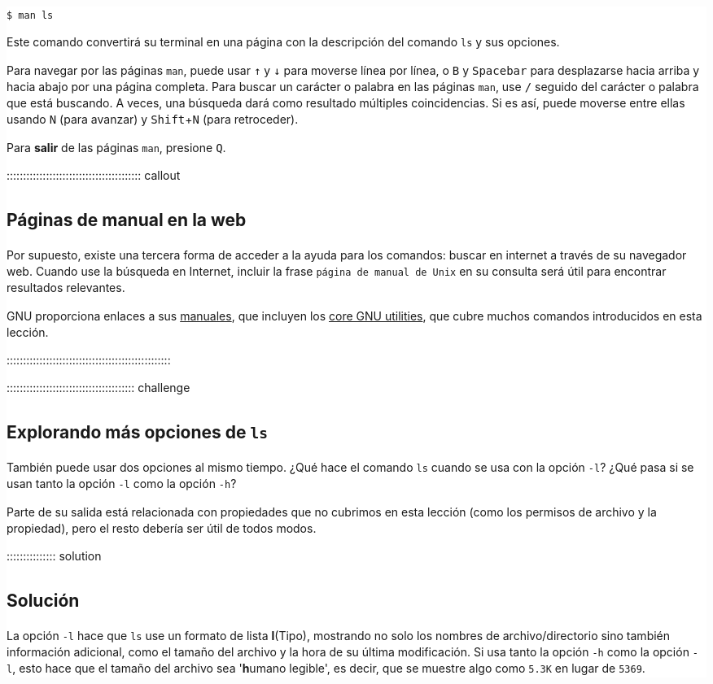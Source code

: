 ```bash
$ man ls
```

Este comando convertirá su terminal en una página con la descripción
del comando `ls` y sus opciones.

Para navegar por las páginas `man`,
puede usar <kbd>↑</kbd> y <kbd>↓</kbd> para moverse línea por línea,
o <kbd>B</kbd> y <kbd>Spacebar</kbd> para desplazarse hacia arriba y hacia abajo por una página completa.
Para buscar un carácter o palabra en las páginas `man`,
use <kbd>/</kbd> seguido del carácter o palabra que está buscando.
A veces, una búsqueda dará como resultado múltiples coincidencias.
Si es así, puede moverse entre ellas usando <kbd>N</kbd> (para avanzar) y
<kbd>Shift</kbd>\+<kbd>N</kbd> (para retroceder).

Para **salir** de las páginas `man`, presione <kbd>Q</kbd>.

:::::::::::::::::::::::::::::::::::::::::  callout

## Páginas de manual en la web

Por supuesto, existe una tercera forma de acceder a la ayuda para los comandos:
buscar en internet a través de su navegador web.
Cuando use la búsqueda en Internet, incluir la frase `página de manual de Unix` en su consulta será útil para encontrar resultados relevantes.

GNU proporciona enlaces a sus
[manuales](https://www.gnu.org/manual/manual.html), que incluyen los
[core GNU utilities](https://www.gnu.org/software/coreutils/manual/coreutils.html),
que cubre muchos comandos introducidos en esta lección.


::::::::::::::::::::::::::::::::::::::::::::::::::

:::::::::::::::::::::::::::::::::::::::  challenge

## Explorando más opciones de `ls`

También puede usar dos opciones al mismo tiempo. ¿Qué hace el comando `ls` cuando se usa
con la opción `-l`? ¿Qué pasa si se usan tanto la opción `-l` como la opción `-h`?

Parte de su salida está relacionada con propiedades que no cubrimos en esta lección (como
los permisos de archivo y la propiedad), pero el resto debería ser útil
de todos modos.

:::::::::::::::  solution

## Solución

La opción `-l` hace que `ls` use un formato de lista **l**(Tipo), mostrando no solo
los nombres de archivo/directorio sino también información adicional, como el tamaño del archivo
y la hora de su última modificación. Si usa tanto la opción `-h` como la opción `-l`,
esto hace que el tamaño del archivo sea '**h**umano legible', es decir, que se muestre algo como `5.3K`
en lugar de `5369`.
